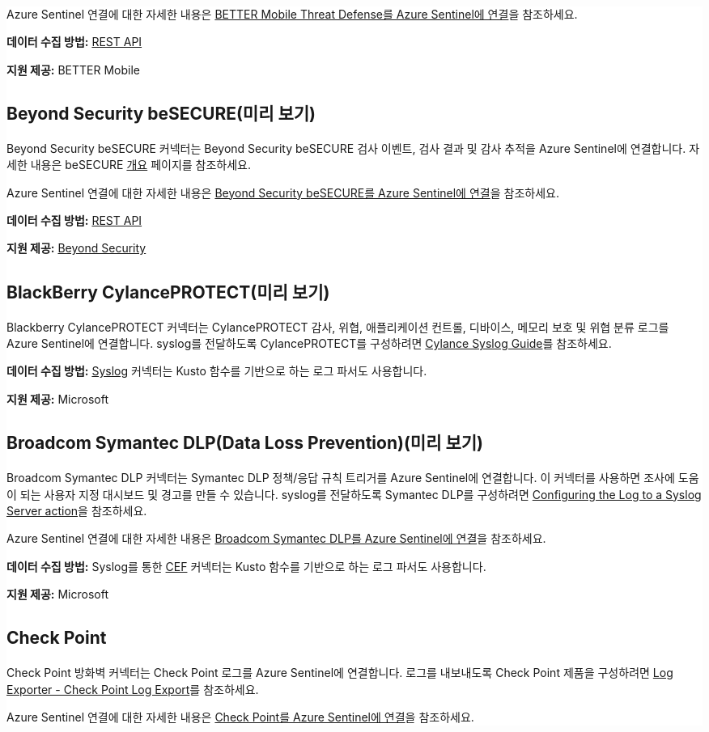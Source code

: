 Azure Sentinel 연결에 대한 자세한 내용은 [BETTER Mobile Threat Defense를 Azure Sentinel에 연결](connect-better-mtd.md)을 참조하세요.

**데이터 수집 방법:** [REST API](connect-data-sources.md#rest-api-integration-on-the-provider-side)

**지원 제공:** BETTER Mobile

## <a name="beyond-security-besecure-preview"></a>Beyond Security beSECURE(미리 보기)

Beyond Security beSECURE 커넥터는 Beyond Security beSECURE 검사 이벤트, 검사 결과 및 감사 추적을 Azure Sentinel에 연결합니다. 자세한 내용은 beSECURE [개요](https://beyondsecurity.com/solutions/besecure.html) 페이지를 참조하세요.

Azure Sentinel 연결에 대한 자세한 내용은 [Beyond Security beSECURE를 Azure Sentinel에 연결](connect-besecure.md)을 참조하세요.

**데이터 수집 방법:** [REST API](connect-data-sources.md#rest-api-integration-on-the-provider-side)

**지원 제공:** [Beyond Security](https://beyondsecurity.freshdesk.com/support/home)

## <a name="blackberry-cylanceprotect-preview"></a>BlackBerry CylancePROTECT(미리 보기)

Blackberry CylancePROTECT 커넥터는 CylancePROTECT 감사, 위협, 애플리케이션 컨트롤, 디바이스, 메모리 보호 및 위협 분류 로그를 Azure Sentinel에 연결합니다. syslog를 전달하도록 CylancePROTECT를 구성하려면 [Cylance Syslog Guide](https://docs.blackberry.com/content/dam/docs-blackberry-com/release-pdfs/en/cylance-products/syslog-guides/Cylance%20Syslog%20Guide%20v2.0%20rev12.pdf)를 참조하세요.

**데이터 수집 방법:** [Syslog](connect-syslog.md) 커넥터는 Kusto 함수를 기반으로 하는 로그 파서도 사용합니다.

**지원 제공:** Microsoft

## <a name="broadcom-symantec-data-loss-prevention-dlp-preview"></a>Broadcom Symantec DLP(Data Loss Prevention)(미리 보기)

Broadcom Symantec DLP 커넥터는 Symantec DLP 정책/응답 규칙 트리거를 Azure Sentinel에 연결합니다. 이 커넥터를 사용하면 조사에 도움이 되는 사용자 지정 대시보드 및 경고를 만들 수 있습니다. syslog를 전달하도록 Symantec DLP를 구성하려면 [Configuring the Log to a Syslog Server action](https://help.symantec.com/cs/DLP15.7/DLP/v27591174_v133697641/Configuring-the-Log-to-a-Syslog-Server-action?locale=EN_US)을 참조하세요.

Azure Sentinel 연결에 대한 자세한 내용은 [Broadcom Symantec DLP를 Azure Sentinel에 연결](connect-broadcom-symantec-dlp.md)을 참조하세요.

**데이터 수집 방법:** Syslog를 통한 [CEF](connect-common-event-format.md) 커넥터는 Kusto 함수를 기반으로 하는 로그 파서도 사용합니다.

**지원 제공:** Microsoft

## <a name="check-point"></a>Check Point

Check Point 방화벽 커넥터는 Check Point 로그를 Azure Sentinel에 연결합니다. 로그를 내보내도록 Check Point 제품을 구성하려면 [Log Exporter - Check Point Log Export](https://supportcenter.checkpoint.com/supportcenter/portal?eventSubmit_doGoviewsolutiondetails=&solutionid=sk122323)를 참조하세요.

Azure Sentinel 연결에 대한 자세한 내용은 [Check Point를 Azure Sentinel에 연결](connect-checkpoint.md)을 참조하세요.
